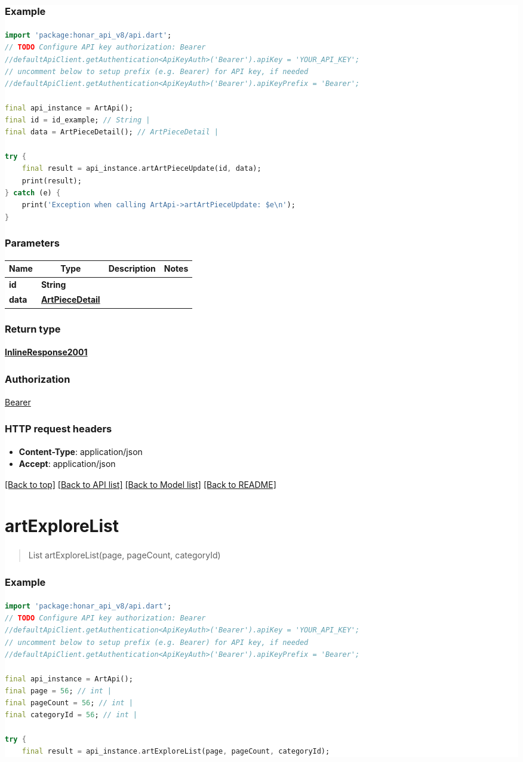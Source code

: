 

### Example
```dart
import 'package:honar_api_v8/api.dart';
// TODO Configure API key authorization: Bearer
//defaultApiClient.getAuthentication<ApiKeyAuth>('Bearer').apiKey = 'YOUR_API_KEY';
// uncomment below to setup prefix (e.g. Bearer) for API key, if needed
//defaultApiClient.getAuthentication<ApiKeyAuth>('Bearer').apiKeyPrefix = 'Bearer';

final api_instance = ArtApi();
final id = id_example; // String | 
final data = ArtPieceDetail(); // ArtPieceDetail | 

try {
    final result = api_instance.artArtPieceUpdate(id, data);
    print(result);
} catch (e) {
    print('Exception when calling ArtApi->artArtPieceUpdate: $e\n');
}
```

### Parameters

Name | Type | Description  | Notes
------------- | ------------- | ------------- | -------------
**id** | **String**|  |
**data** | [**ArtPieceDetail**](ArtPieceDetail.md)|  |

### Return type

[**InlineResponse2001**](InlineResponse2001.md)

### Authorization

[Bearer](../README.md#Bearer)

### HTTP request headers

- **Content-Type**: application/json
- **Accept**: application/json

[[Back to top]](#) [[Back to API list]](../README.md#documentation-for-api-endpoints) [[Back to Model list]](../README.md#documentation-for-models) [[Back to README]](../README.md)

# **artExploreList**

> List<ArtPiece> artExploreList(page, pageCount, categoryId)

### Example

```dart
import 'package:honar_api_v8/api.dart';
// TODO Configure API key authorization: Bearer
//defaultApiClient.getAuthentication<ApiKeyAuth>('Bearer').apiKey = 'YOUR_API_KEY';
// uncomment below to setup prefix (e.g. Bearer) for API key, if needed
//defaultApiClient.getAuthentication<ApiKeyAuth>('Bearer').apiKeyPrefix = 'Bearer';

final api_instance = ArtApi();
final page = 56; // int | 
final pageCount = 56; // int | 
final categoryId = 56; // int | 

try {
    final result = api_instance.artExploreList(page, pageCount, categoryId);
```